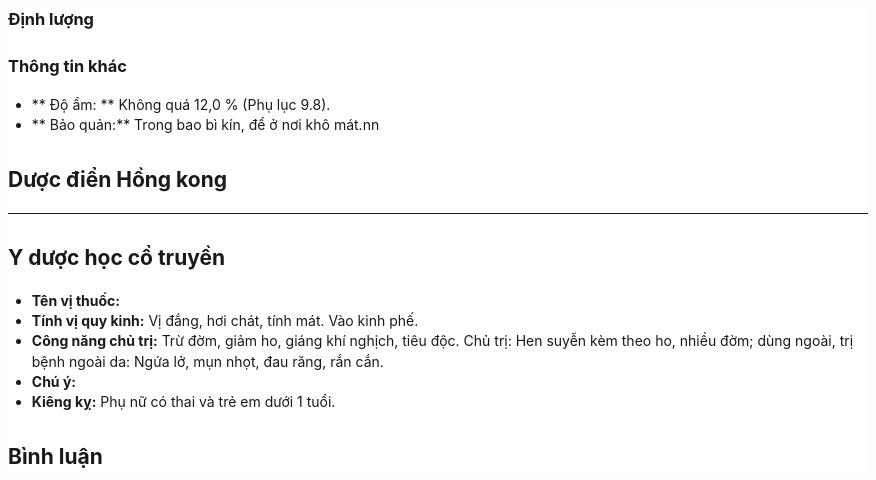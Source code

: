 ### Định lượng



### Thông tin khác 

- ** Độ ẩm: ** Không quá 12,0 % (Phụ lục 9.8).
- ** Bảo quản:** Trong bao bì kín, để ở nơi khô mát.nn

## Dược điển Hồng kong




---

## Y dược học cổ truyền

- **Tên vị thuốc:** 
- **Tính vị quy kinh:** Vị đắng, hơi chát, tính mát. Vào kinh phế.
- **Công năng chủ trị:** Trừ đờm, giảm ho, giáng khí nghịch, tiêu độc.
Chủ trị: Hen suyễn kèm theo ho, nhiều đờm; dùng ngoài, trị bệnh ngoài da: Ngứa lở, mụn nhọt, đau răng, rắn cắn.
- **Chú ý:** 
- **Kiêng kỵ:** Phụ nữ có thai và trẻ em dưới 1 tuổi.



## Bình luận

<div id="giscus-container"></div>
<script src="https://giscus.app/client.js"
        data-repo="hoangson0787/CSDL-duoc-lieu"
        data-repo-id="R_kgDONbMRNA"
        data-category="Duoc lieu"
        data-category-id="DIC_kwDONbMRNM4ClklR"
        data-mapping="pathname"
        data-strict="0"
        data-reactions-enabled="1"
        data-emit-metadata="1"
        data-input-position="bottom"
        data-theme="light"
        data-lang="en"
        crossorigin="anonymous"
        async>
</script>

